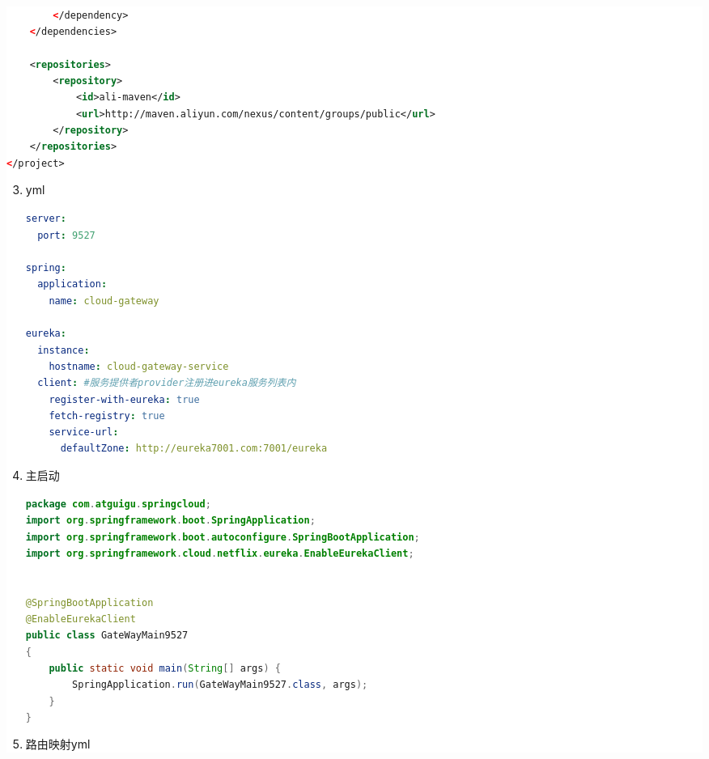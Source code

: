    ```xml
           </dependency>
       </dependencies>
   
       <repositories>
           <repository>
               <id>ali-maven</id>
               <url>http://maven.aliyun.com/nexus/content/groups/public</url>
           </repository>
       </repositories>
   </project>
   ```

3. yml

   ```yml
   server:
     port: 9527
   
   spring:
     application:
       name: cloud-gateway
   
   eureka:
     instance:
       hostname: cloud-gateway-service
     client: #服务提供者provider注册进eureka服务列表内
       register-with-eureka: true
       fetch-registry: true
       service-url:
         defaultZone: http://eureka7001.com:7001/eureka
   ```

4. 主启动

   ```java
   package com.atguigu.springcloud;
   import org.springframework.boot.SpringApplication;
   import org.springframework.boot.autoconfigure.SpringBootApplication;
   import org.springframework.cloud.netflix.eureka.EnableEurekaClient;
   
   
   @SpringBootApplication
   @EnableEurekaClient
   public class GateWayMain9527
   {
       public static void main(String[] args) {
           SpringApplication.run(GateWayMain9527.class, args);
       }
   }
   
   ```

5. 路由映射yml

